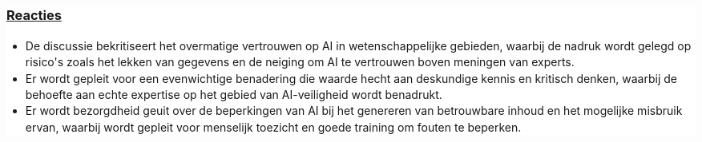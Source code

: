 ### [Reacties](https://news.ycombinator.com/item?id=40568026)

- De discussie bekritiseert het overmatige vertrouwen op AI in wetenschappelijke gebieden, waarbij de nadruk wordt gelegd op risico's zoals het lekken van gegevens en de neiging om AI te vertrouwen boven meningen van experts.
- Er wordt gepleit voor een evenwichtige benadering die waarde hecht aan deskundige kennis en kritisch denken, waarbij de behoefte aan echte expertise op het gebied van AI-veiligheid wordt benadrukt.
- Er wordt bezorgdheid geuit over de beperkingen van AI bij het genereren van betrouwbare inhoud en het mogelijke misbruik ervan, waarbij wordt gepleit voor menselijk toezicht en goede training om fouten te beperken.

<head>
  <meta property="og:title" content="Het blootleggen van ISP kwetsbaarheden: Een persoonlijke reis van gehackte modem naar groot beveiligingslek" />
  <meta property="og:type" content="website" />
  <meta property="og:image" content="https://og.cho.sh/api/og/?title=Het%20blootleggen%20van%20ISP%20kwetsbaarheden%3A%20Een%20persoonlijke%20reis%20van%20gehackte%20modem%20naar%20groot%20beveiligingslek&subheading=dinsdag%204%20juni%202024%3A%20Samenvatting%20Hacker%20News" />
</head>
